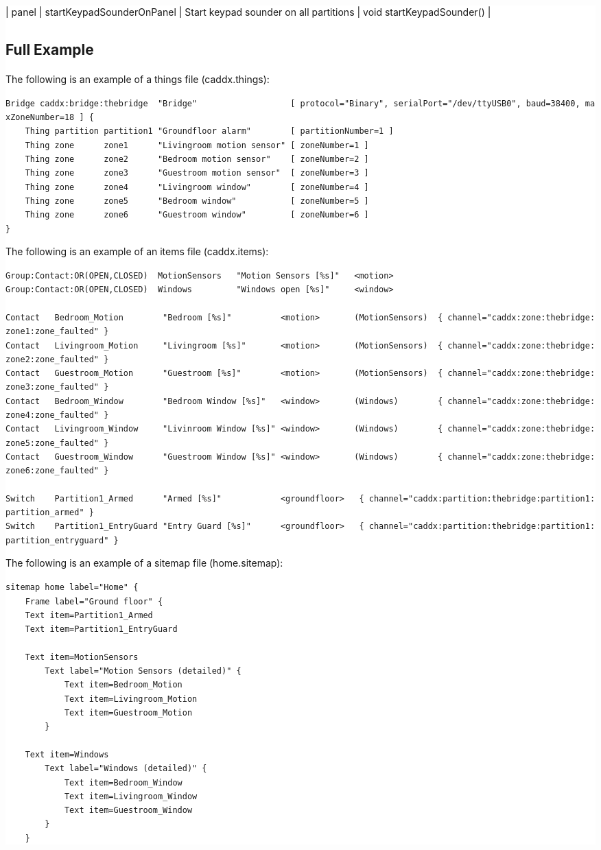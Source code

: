 | panel     | startKeypadSounderOnPanel       | Start keypad sounder on all partitions                   | void startKeypadSounder()                                       |

## Full Example

The following is an example of a things file (caddx.things):

```
Bridge caddx:bridge:thebridge  "Bridge"                   [ protocol="Binary", serialPort="/dev/ttyUSB0", baud=38400, maxZoneNumber=18 ] {
    Thing partition partition1 "Groundfloor alarm"        [ partitionNumber=1 ]
    Thing zone      zone1      "Livingroom motion sensor" [ zoneNumber=1 ]
    Thing zone      zone2      "Bedroom motion sensor"    [ zoneNumber=2 ]
    Thing zone      zone3      "Guestroom motion sensor"  [ zoneNumber=3 ]
    Thing zone      zone4      "Livingroom window"        [ zoneNumber=4 ]
    Thing zone      zone5      "Bedroom window"           [ zoneNumber=5 ]
    Thing zone      zone6      "Guestroom window"         [ zoneNumber=6 ]
}
```

The following is an example of an items file (caddx.items):

```
Group:Contact:OR(OPEN,CLOSED)  MotionSensors   "Motion Sensors [%s]"   <motion>
Group:Contact:OR(OPEN,CLOSED)  Windows         "Windows open [%s]"     <window>

Contact   Bedroom_Motion        "Bedroom [%s]"          <motion>       (MotionSensors)  { channel="caddx:zone:thebridge:zone1:zone_faulted" }
Contact   Livingroom_Motion     "Livingroom [%s]"       <motion>       (MotionSensors)  { channel="caddx:zone:thebridge:zone2:zone_faulted" }
Contact   Guestroom_Motion      "Guestroom [%s]"        <motion>       (MotionSensors)  { channel="caddx:zone:thebridge:zone3:zone_faulted" }
Contact   Bedroom_Window        "Bedroom Window [%s]"   <window>       (Windows)        { channel="caddx:zone:thebridge:zone4:zone_faulted" }
Contact   Livingroom_Window     "Livinroom Window [%s]" <window>       (Windows)        { channel="caddx:zone:thebridge:zone5:zone_faulted" }
Contact   Guestroom_Window      "Guestroom Window [%s]" <window>       (Windows)        { channel="caddx:zone:thebridge:zone6:zone_faulted" }

Switch    Partition1_Armed      "Armed [%s]"            <groundfloor>   { channel="caddx:partition:thebridge:partition1:partition_armed" }
Switch    Partition1_EntryGuard "Entry Guard [%s]"      <groundfloor>   { channel="caddx:partition:thebridge:partition1:partition_entryguard" }
```

The following is an example of a sitemap file (home.sitemap):

```
sitemap home label="Home" {
    Frame label="Ground floor" {
    Text item=Partition1_Armed
    Text item=Partition1_EntryGuard

    Text item=MotionSensors
        Text label="Motion Sensors (detailed)" {
            Text item=Bedroom_Motion
            Text item=Livingroom_Motion
            Text item=Guestroom_Motion
        }

    Text item=Windows
        Text label="Windows (detailed)" {
            Text item=Bedroom_Window
            Text item=Livingroom_Window
            Text item=Guestroom_Window
        }
    }
```